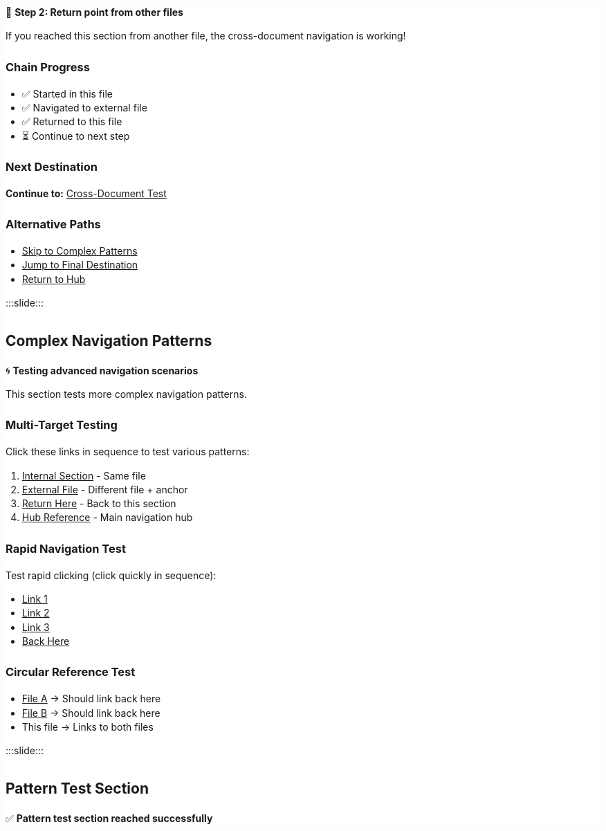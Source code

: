 🔗 **Step 2: Return point from other files**

If you reached this section from another file, the cross-document navigation is working!

### Chain Progress
- ✅ Started in this file
- ✅ Navigated to external file  
- ✅ Returned to this file
- ⏳ Continue to next step

### Next Destination
**Continue to:** [Cross-Document Test](./cross-document.md#navigation-chains)

### Alternative Paths
- [Skip to Complex Patterns](#complex-navigation-patterns)
- [Jump to Final Destination](#final-destination)
- [Return to Hub](./index.md)

:::slide:::

## Complex Navigation Patterns

🌀 **Testing advanced navigation scenarios**

This section tests more complex navigation patterns.

### Multi-Target Testing
Click these links in sequence to test various patterns:

1. [Internal Section](#pattern-test-section) - Same file
2. [External File](./internal-links.md#advanced-internal-navigation) - Different file + anchor
3. [Return Here](#complex-navigation-patterns) - Back to this section
4. [Hub Reference](./index.md#file-structure-overview) - Main navigation hub

### Rapid Navigation Test
Test rapid clicking (click quickly in sequence):
- [Link 1](./file-with-anchors.md#top-section) 
- [Link 2](./cross-document.md#same-directory-links)
- [Link 3](./internal-links.md#getting-started)
- [Back Here](#complex-navigation-patterns)

### Circular Reference Test
- [File A](./file-with-anchors.md) → Should link back here
- [File B](./cross-document.md) → Should link back here  
- This file → Links to both files

:::slide:::

## Pattern Test Section

✅ **Pattern test section reached successfully**
